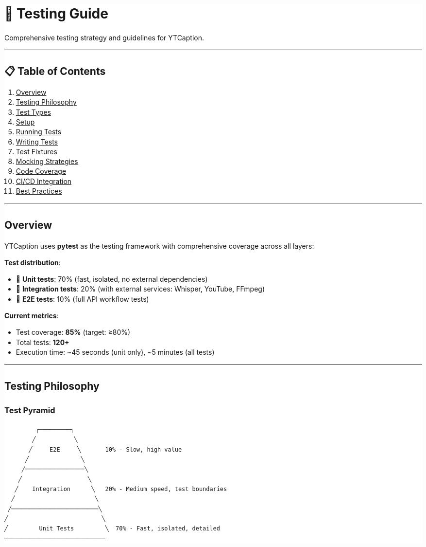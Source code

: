 # 🧪 Testing Guide

Comprehensive testing strategy and guidelines for YTCaption.

---

## 📋 Table of Contents

1. [Overview](#overview)
2. [Testing Philosophy](#testing-philosophy)
3. [Test Types](#test-types)
4. [Setup](#setup)
5. [Running Tests](#running-tests)
6. [Writing Tests](#writing-tests)
7. [Test Fixtures](#test-fixtures)
8. [Mocking Strategies](#mocking-strategies)
9. [Code Coverage](#code-coverage)
10. [CI/CD Integration](#cicd-integration)
11. [Best Practices](#best-practices)

---

## Overview

YTCaption uses **pytest** as the testing framework with comprehensive coverage across all layers:

**Test distribution**:
- 🔹 **Unit tests**: 70% (fast, isolated, no external dependencies)
- 🔸 **Integration tests**: 20% (with external services: Whisper, YouTube, FFmpeg)
- 🔶 **E2E tests**: 10% (full API workflow tests)

**Current metrics**:
- Test coverage: **85%** (target: ≥80%)
- Total tests: **120+**
- Execution time: ~45 seconds (unit only), ~5 minutes (all tests)

---

## Testing Philosophy

### Test Pyramid

```
         ┌─────────┐
        ╱           ╲
       ╱     E2E     ╲       10% - Slow, high value
      ╱               ╲
     ╱─────────────────╲
    ╱                   ╲
   ╱    Integration      ╲   20% - Medium speed, test boundaries
  ╱                       ╲
 ╱─────────────────────────╲
╱                           ╲
╱         Unit Tests         ╲  70% - Fast, isolated, detailed
─────────────────────────────
```
